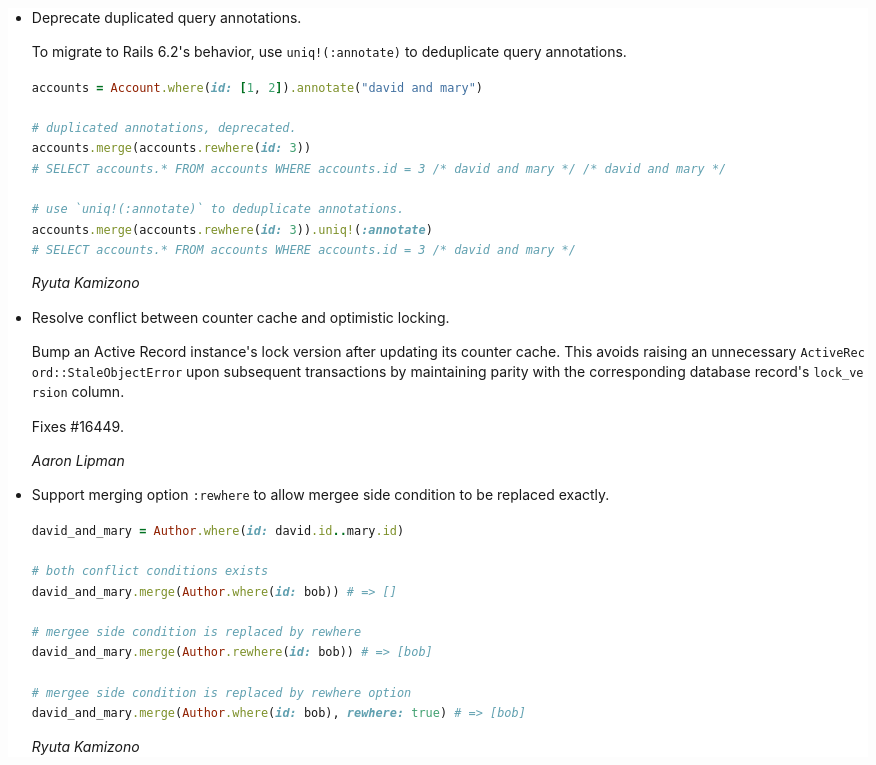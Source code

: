*   Deprecate duplicated query annotations.

    To migrate to Rails 6.2's behavior, use `uniq!(:annotate)` to deduplicate query annotations.

    ```ruby
    accounts = Account.where(id: [1, 2]).annotate("david and mary")

    # duplicated annotations, deprecated.
    accounts.merge(accounts.rewhere(id: 3))
    # SELECT accounts.* FROM accounts WHERE accounts.id = 3 /* david and mary */ /* david and mary */

    # use `uniq!(:annotate)` to deduplicate annotations.
    accounts.merge(accounts.rewhere(id: 3)).uniq!(:annotate)
    # SELECT accounts.* FROM accounts WHERE accounts.id = 3 /* david and mary */
    ```

    *Ryuta Kamizono*

*   Resolve conflict between counter cache and optimistic locking.

    Bump an Active Record instance's lock version after updating its counter
    cache. This avoids raising an unnecessary `ActiveRecord::StaleObjectError`
    upon subsequent transactions by maintaining parity with the corresponding
    database record's `lock_version` column.

    Fixes #16449.

    *Aaron Lipman*

*   Support merging option `:rewhere` to allow mergee side condition to be replaced exactly.

    ```ruby
    david_and_mary = Author.where(id: david.id..mary.id)

    # both conflict conditions exists
    david_and_mary.merge(Author.where(id: bob)) # => []

    # mergee side condition is replaced by rewhere
    david_and_mary.merge(Author.rewhere(id: bob)) # => [bob]

    # mergee side condition is replaced by rewhere option
    david_and_mary.merge(Author.where(id: bob), rewhere: true) # => [bob]
    ```

    *Ryuta Kamizono*
